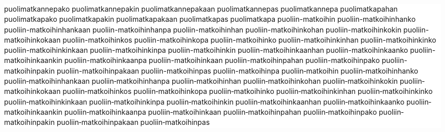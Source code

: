 puolimatkannepako
puolimatkannepakin
puolimatkannepakaan
puolimatkannepas
puolimatkannepa
puolimatkapahan
puolimatkapako
puolimatkapakin
puolimatkapakaan
puolimatkapas
puolimatkapa
puoliin-matkoihin
puoliin-matkoihinhanko
puoliin-matkoihinhankaan
puoliin-matkoihinhanpa
puoliin-matkoihinhan
puoliin-matkoihinkohan
puoliin-matkoihinkokin
puoliin-matkoihinkokaan
puoliin-matkoihinkos
puoliin-matkoihinkopa
puoliin-matkoihinko
puoliin-matkoihinkinhan
puoliin-matkoihinkinko
puoliin-matkoihinkinkaan
puoliin-matkoihinkinpa
puoliin-matkoihinkin
puoliin-matkoihinkaanhan
puoliin-matkoihinkaanko
puoliin-matkoihinkaankin
puoliin-matkoihinkaanpa
puoliin-matkoihinkaan
puoliin-matkoihinpahan
puoliin-matkoihinpako
puoliin-matkoihinpakin
puoliin-matkoihinpakaan
puoliin-matkoihinpas
puoliin-matkoihinpa
puoliin‐matkoihin
puoliin‐matkoihinhanko
puoliin‐matkoihinhankaan
puoliin‐matkoihinhanpa
puoliin‐matkoihinhan
puoliin‐matkoihinkohan
puoliin‐matkoihinkokin
puoliin‐matkoihinkokaan
puoliin‐matkoihinkos
puoliin‐matkoihinkopa
puoliin‐matkoihinko
puoliin‐matkoihinkinhan
puoliin‐matkoihinkinko
puoliin‐matkoihinkinkaan
puoliin‐matkoihinkinpa
puoliin‐matkoihinkin
puoliin‐matkoihinkaanhan
puoliin‐matkoihinkaanko
puoliin‐matkoihinkaankin
puoliin‐matkoihinkaanpa
puoliin‐matkoihinkaan
puoliin‐matkoihinpahan
puoliin‐matkoihinpako
puoliin‐matkoihinpakin
puoliin‐matkoihinpakaan
puoliin‐matkoihinpas